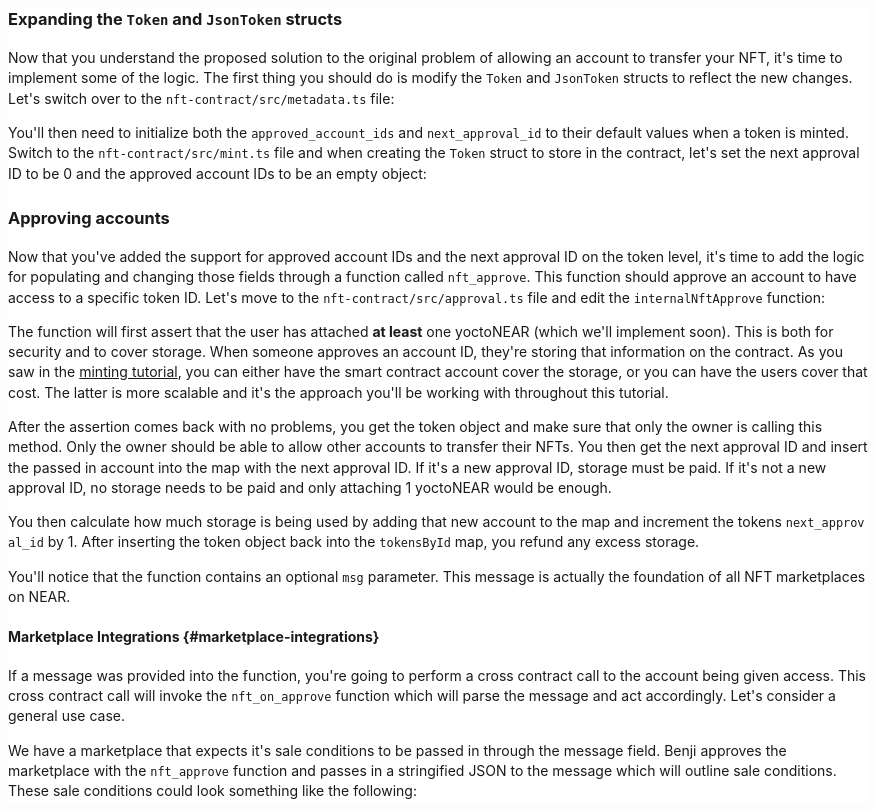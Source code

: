 ### Expanding the `Token` and `JsonToken` structs

Now that you understand the proposed solution to the original problem of allowing an account to transfer your NFT, it's time to implement some of the logic. The first thing you should do is modify the `Token` and `JsonToken` structs to reflect the new changes. Let's switch over to the `nft-contract/src/metadata.ts` file:

<Github language="js" start="106" end="156" url="https://github.com/near-examples/nft-tutorial-js/blob/5.approval/src/nft-contract/metadata.ts" />

You'll then need to initialize both the `approved_account_ids` and `next_approval_id` to their default values when a token is minted. Switch to the `nft-contract/src/mint.ts` file and when creating the `Token` struct to store in the contract, let's set the next approval ID to be 0 and the approved account IDs to be an empty object:

<Github language="js" start="23" end="31" url="https://github.com/near-examples/nft-tutorial-js/blob/5.approval/src/nft-contract/mint.ts" />

### Approving accounts

Now that you've added the support for approved account IDs and the next approval ID on the token level, it's time to add the logic for populating and changing those fields through a function called `nft_approve`. This function should approve an account to have access to a specific token ID. Let's move to the `nft-contract/src/approval.ts` file and edit the `internalNftApprove` function:

<Github language="js" start="9" end="73" url="https://github.com/near-examples/nft-tutorial-js/blob/5.approval/src/nft-contract/approval.ts" />

The function will first assert that the user has attached **at least** one yoctoNEAR (which we'll implement soon). This is both for security and to cover storage. When someone approves an account ID, they're storing that information on the contract. As you saw in the [minting tutorial](/tutorials/nfts/js/minting), you can either have the smart contract account cover the storage, or you can have the users cover that cost. The latter is more scalable and it's the approach you'll be working with throughout this tutorial.

After the assertion comes back with no problems, you get the token object and make sure that only the owner is calling this method. Only the owner should be able to allow other accounts to transfer their NFTs. You then get the next approval ID and insert the passed in account into the map with the next approval ID. If it's a new approval ID, storage must be paid. If it's not a new approval ID, no storage needs to be paid and only attaching 1 yoctoNEAR would be enough.

You then calculate how much storage is being used by adding that new account to the map and increment the tokens `next_approval_id` by 1. After inserting the token object back into the `tokensById` map, you refund any excess storage.

You'll notice that the function contains an optional `msg` parameter. This message is actually the foundation of all NFT marketplaces on NEAR.

#### Marketplace Integrations {#marketplace-integrations}

If a message was provided into the function, you're going to perform a cross contract call to the account being given access. This cross contract call will invoke the `nft_on_approve` function which will parse the message and act accordingly. Let's consider a general use case.

We have a marketplace that expects it's sale conditions to be passed in through the message field. Benji approves the marketplace with the `nft_approve` function and passes in a stringified JSON to the message which will outline sale conditions. These sale conditions could look something like the following:
